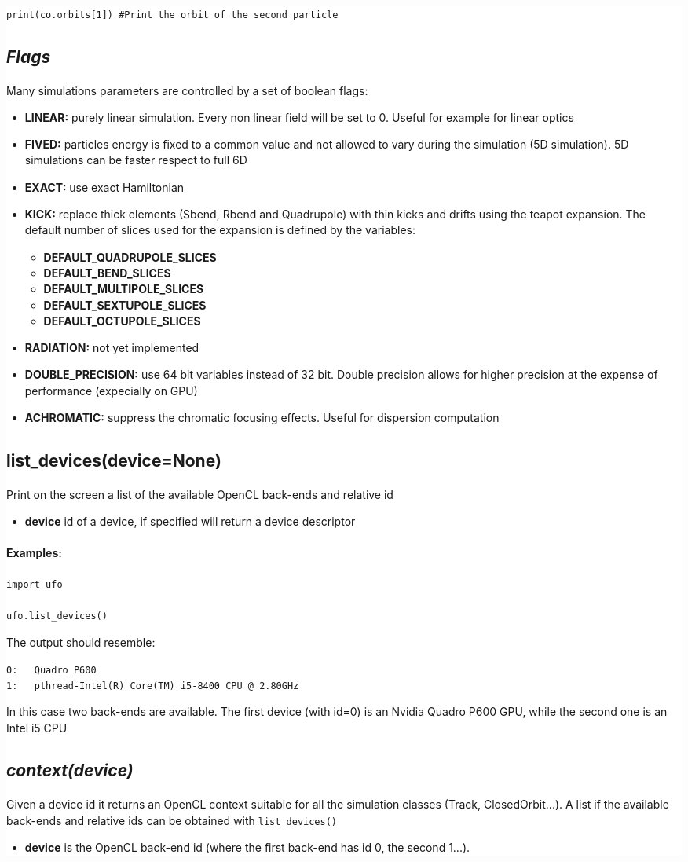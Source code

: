 ```
print(co.orbits[1]) #Print the orbit of the second particle
```

## _Flags_

Many simulations parameters are controlled by a set of boolean flags:

* **LINEAR:**           purely linear simulation. Every non linear field will be set to 0. Useful for example for linear optics
* **FIVED:**            particles energy is fixed to a common value and not allowed to vary during the simulation (5D simulation). 5D simulations can be faster respect to full 6D
* **EXACT:**            use exact Hamiltonian
* **KICK:**             replace thick elements (Sbend, Rbend and Quadrupole) with thin kicks and drifts using the teapot expansion. The default number of slices used for the expansion is defined by the variables:
  * **DEFAULT_QUADRUPOLE_SLICES**
  * **DEFAULT_BEND_SLICES**
  * **DEFAULT_MULTIPOLE_SLICES**
  * **DEFAULT_SEXTUPOLE_SLICES**
  * **DEFAULT_OCTUPOLE_SLICES**

* **RADIATION:**        not yet implemented
* **DOUBLE_PRECISION:** use 64 bit variables instead of 32 bit. Double precision allows for higher precision at the expense of performance (expecially on GPU)
* **ACHROMATIC:**       suppress the chromatic focusing effects. Useful for dispersion computation

## list_devices(device=None)
Print on the screen a list of the available OpenCL back-ends and relative id

* **device** id of a device, if specified will return a device descriptor

#### Examples:
```
import ufo

ufo.list_devices()
```

The output should resemble:
```
0:   Quadro P600
1:   pthread-Intel(R) Core(TM) i5-8400 CPU @ 2.80GHz
```

In this case two back-ends are available. The first device (with id=0) is an Nvidia Quadro P600 GPU, while the second one is an Intel i5 CPU

## _context(device)_
Given a device id it returns an OpenCL context suitable for all the simulation classes (Track, ClosedOrbit...). A list if the available back-ends and relative ids can be obtained with `list_devices()`

* **device** is the OpenCL back-end id (where the first back-end has id 0, the second 1...).
